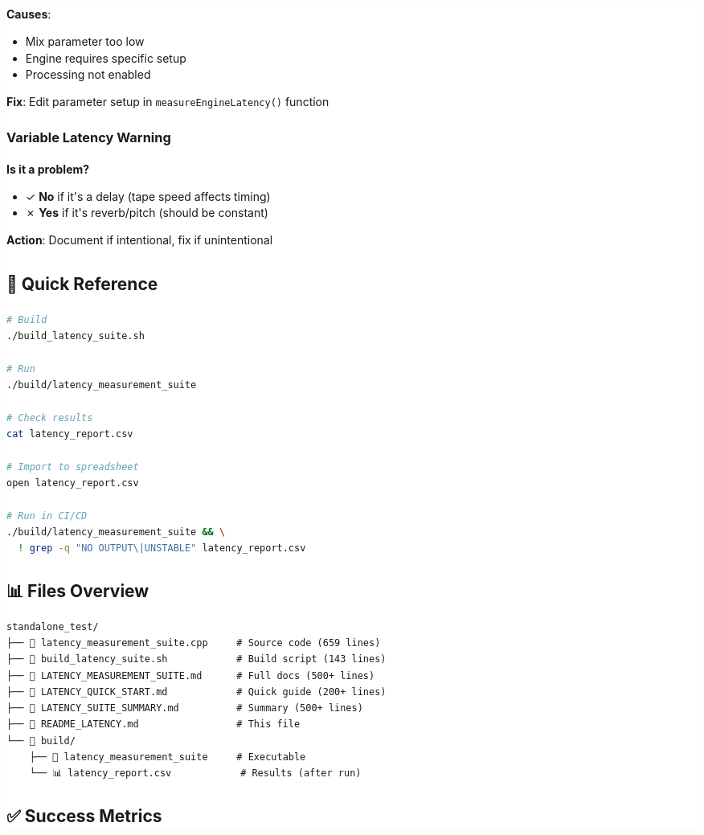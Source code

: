 **Causes**:
- Mix parameter too low
- Engine requires specific setup
- Processing not enabled

**Fix**: Edit parameter setup in `measureEngineLatency()` function

### Variable Latency Warning

**Is it a problem?**
- ✓ **No** if it's a delay (tape speed affects timing)
- ✗ **Yes** if it's reverb/pitch (should be constant)

**Action**: Document if intentional, fix if unintentional

## 🎯 Quick Reference

```bash
# Build
./build_latency_suite.sh

# Run
./build/latency_measurement_suite

# Check results
cat latency_report.csv

# Import to spreadsheet
open latency_report.csv

# Run in CI/CD
./build/latency_measurement_suite && \
  ! grep -q "NO OUTPUT\|UNSTABLE" latency_report.csv
```

## 📊 Files Overview

```
standalone_test/
├── 📄 latency_measurement_suite.cpp     # Source code (659 lines)
├── 🔧 build_latency_suite.sh            # Build script (143 lines)
├── 📖 LATENCY_MEASUREMENT_SUITE.md      # Full docs (500+ lines)
├── 📖 LATENCY_QUICK_START.md            # Quick guide (200+ lines)
├── 📖 LATENCY_SUITE_SUMMARY.md          # Summary (500+ lines)
├── 📖 README_LATENCY.md                 # This file
└── 📁 build/
    ├── 🔨 latency_measurement_suite     # Executable
    └── 📊 latency_report.csv            # Results (after run)
```

## ✅ Success Metrics
